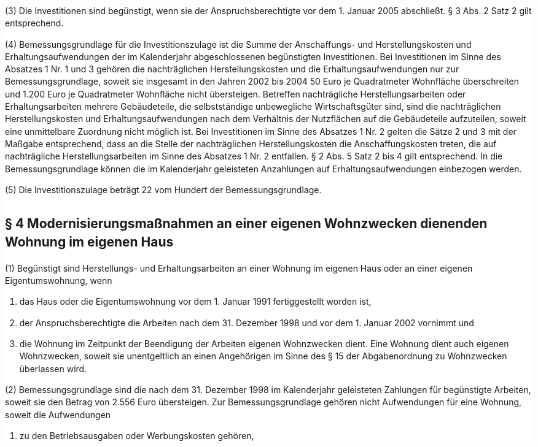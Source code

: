 (3) Die Investitionen sind begünstigt, wenn sie der
Anspruchsberechtigte vor dem 1. Januar 2005 abschließt. § 3 Abs. 2
Satz 2 gilt entsprechend.

(4) Bemessungsgrundlage für die Investitionszulage ist die Summe der
Anschaffungs- und Herstellungskosten und Erhaltungsaufwendungen der im
Kalenderjahr abgeschlossenen begünstigten Investitionen. Bei
Investitionen im Sinne des Absatzes 1 Nr. 1 und 3 gehören die
nachträglichen Herstellungskosten und die Erhaltungsaufwendungen nur
zur Bemessungsgrundlage, soweit sie insgesamt in den Jahren 2002 bis
2004 50 Euro je Quadratmeter Wohnfläche überschreiten und 1.200 Euro
je Quadratmeter Wohnfläche nicht übersteigen. Betreffen nachträgliche
Herstellungsarbeiten oder Erhaltungsarbeiten mehrere Gebäudeteile, die
selbstständige unbewegliche Wirtschaftsgüter sind, sind die
nachträglichen Herstellungskosten und Erhaltungsaufwendungen nach dem
Verhältnis der Nutzflächen auf die Gebäudeteile aufzuteilen, soweit
eine unmittelbare Zuordnung nicht möglich ist. Bei Investitionen im
Sinne des Absatzes 1 Nr. 2 gelten die Sätze 2 und 3 mit der Maßgabe
entsprechend, dass an die Stelle der nachträglichen Herstellungskosten
die Anschaffungskosten treten, die auf nachträgliche
Herstellungsarbeiten im Sinne des Absatzes 1 Nr. 2 entfallen. § 2 Abs.
5 Satz 2 bis 4 gilt entsprechend. In die Bemessungsgrundlage können
die im Kalenderjahr geleisteten Anzahlungen auf Erhaltungsaufwendungen
einbezogen werden.

(5) Die Investitionszulage beträgt 22 vom Hundert der
Bemessungsgrundlage.

## § 4 Modernisierungsmaßnahmen an einer eigenen Wohnzwecken dienenden Wohnung im eigenen Haus

(1) Begünstigt sind Herstellungs- und Erhaltungsarbeiten an einer
Wohnung im eigenen Haus oder an einer eigenen Eigentumswohnung, wenn

1.  das Haus oder die Eigentumswohnung vor dem 1. Januar 1991
    fertiggestellt worden ist,


2.  der Anspruchsberechtigte die Arbeiten nach dem 31. Dezember 1998 und
    vor dem 1. Januar 2002 vornimmt und


3.  die Wohnung im Zeitpunkt der Beendigung der Arbeiten eigenen
    Wohnzwecken dient. Eine Wohnung dient auch eigenen Wohnzwecken, soweit
    sie unentgeltlich an einen Angehörigen im Sinne des § 15 der
    Abgabenordnung zu Wohnzwecken überlassen wird.




(2) Bemessungsgrundlage sind die nach dem 31. Dezember 1998 im
Kalenderjahr geleisteten Zahlungen für begünstigte Arbeiten, soweit
sie den Betrag von 2.556 Euro übersteigen. Zur Bemessungsgrundlage
gehören nicht Aufwendungen für eine Wohnung, soweit die Aufwendungen

1.  zu den Betriebsausgaben oder Werbungskosten gehören,
